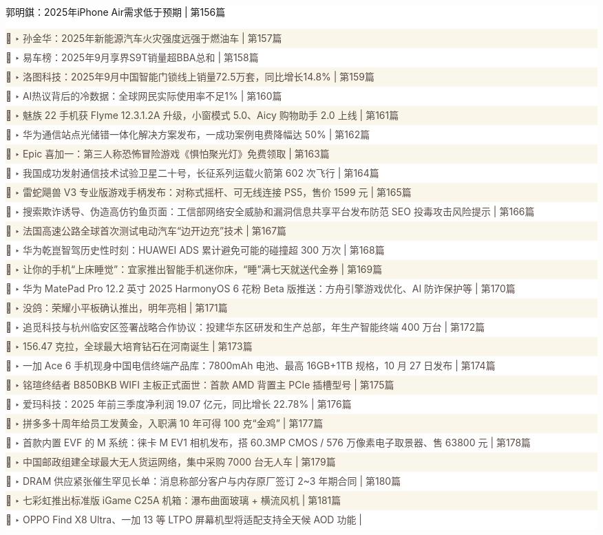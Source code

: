 郭明錤：2025年iPhone Air需求低于预期 | 第156篇</a></div><div style='line-height:3;background-color:#FAF6EA;' ><a href='http://www.199it.com/archives/1791546.html' style="line-height:2;text-decoration:none;display:block;color:#584D49;">🌈 ‣ 孙金华：2025年新能源汽车火灾强度远强于燃油车 | 第157篇</a></div><div style='line-height:3;' ><a href='http://www.199it.com/archives/1791551.html' style="line-height:2;text-decoration:none;display:block;color:#584D49;">🌈 ‣ 易车榜：2025年9月享界S9T销量超BBA总和 | 第158篇</a></div><div style='line-height:3;background-color:#FAF6EA;' ><a href='http://www.199it.com/archives/1791555.html' style="line-height:2;text-decoration:none;display:block;color:#584D49;">🌈 ‣ 洛图科技：2025年9月中国智能门锁线上销量72.5万套，同比增长14.8% | 第159篇</a></div><div style='line-height:3;' ><a href='http://www.199it.com/archives/1791561.html' style="line-height:2;text-decoration:none;display:block;color:#584D49;">🌈 ‣ AI热议背后的冷数据：全球网民实际使用率不足1% | 第160篇</a></div><div style='line-height:3;background-color:#FAF6EA;' ><a href='https://www.ithome.com/0/891/922.htm' style="line-height:2;text-decoration:none;display:block;color:#584D49;">🌈 ‣ 魅族 22 手机获 Flyme 12.3.1.2A 升级，小窗模式 5.0、Aicy 购物助手 2.0 上线 | 第161篇</a></div><div style='line-height:3;' ><a href='https://www.ithome.com/0/891/921.htm' style="line-height:2;text-decoration:none;display:block;color:#584D49;">🌈 ‣ 华为通信站点光储错一体化解决方案发布，一成功案例电费降幅达 50% | 第162篇</a></div><div style='line-height:3;background-color:#FAF6EA;' ><a href='https://www.ithome.com/0/891/918.htm' style="line-height:2;text-decoration:none;display:block;color:#584D49;">🌈 ‣ Epic 喜加一：第三人称恐怖冒险游戏《惧怕聚光灯》免费领取 | 第163篇</a></div><div style='line-height:3;' ><a href='https://www.ithome.com/0/891/920.htm' style="line-height:2;text-decoration:none;display:block;color:#584D49;">🌈 ‣ 我国成功发射通信技术试验卫星二十号，长征系列运载火箭第 602 次飞行 | 第164篇</a></div><div style='line-height:3;background-color:#FAF6EA;' ><a href='https://www.ithome.com/0/891/919.htm' style="line-height:2;text-decoration:none;display:block;color:#584D49;">🌈 ‣ 雷蛇飓兽 V3 专业版游戏手柄发布：对称式摇杆、可无线连接 PS5，售价 1599 元 | 第165篇</a></div><div style='line-height:3;' ><a href='https://www.ithome.com/0/891/917.htm' style="line-height:2;text-decoration:none;display:block;color:#584D49;">🌈 ‣ 搜索欺诈诱导、伪造高仿钓鱼页面：工信部网络安全威胁和漏洞信息共享平台发布防范 SEO 投毒攻击风险提示 | 第166篇</a></div><div style='line-height:3;background-color:#FAF6EA;' ><a href='https://www.ithome.com/0/891/916.htm' style="line-height:2;text-decoration:none;display:block;color:#584D49;">🌈 ‣ 法国高速公路全球首次测试电动汽车“边开边充”技术 | 第167篇</a></div><div style='line-height:3;' ><a href='https://www.ithome.com/0/891/915.htm' style="line-height:2;text-decoration:none;display:block;color:#584D49;">🌈 ‣ 华为乾崑智驾历史性时刻：HUAWEI ADS 累计避免可能的碰撞超 300 万次 | 第168篇</a></div><div style='line-height:3;background-color:#FAF6EA;' ><a href='https://www.ithome.com/0/891/914.htm' style="line-height:2;text-decoration:none;display:block;color:#584D49;">🌈 ‣ 让你的手机“上床睡觉”：宜家推出智能手机迷你床，“睡”满七天就送代金券 | 第169篇</a></div><div style='line-height:3;' ><a href='https://www.ithome.com/0/891/913.htm' style="line-height:2;text-decoration:none;display:block;color:#584D49;">🌈 ‣ 华为 MatePad Pro 12.2 英寸 2025 HarmonyOS 6 花粉 Beta 版推送：方舟引擎游戏优化、AI 防诈保护等 | 第170篇</a></div><div style='line-height:3;background-color:#FAF6EA;' ><a href='https://www.ithome.com/0/891/911.htm' style="line-height:2;text-decoration:none;display:block;color:#584D49;">🌈 ‣ 没鸽：荣耀小平板确认推出，明年亮相 | 第171篇</a></div><div style='line-height:3;' ><a href='https://www.ithome.com/0/891/910.htm' style="line-height:2;text-decoration:none;display:block;color:#584D49;">🌈 ‣ 追觅科技与杭州临安区签署战略合作协议：投建华东区研发和生产总部，年生产智能终端 400 万台 | 第172篇</a></div><div style='line-height:3;background-color:#FAF6EA;' ><a href='https://www.ithome.com/0/891/909.htm' style="line-height:2;text-decoration:none;display:block;color:#584D49;">🌈 ‣ 156.47 克拉，全球最大培育钻石在河南诞生 | 第173篇</a></div><div style='line-height:3;' ><a href='https://www.ithome.com/0/891/908.htm' style="line-height:2;text-decoration:none;display:block;color:#584D49;">🌈 ‣ 一加 Ace 6 手机现身中国电信终端产品库：7800mAh 电池、最高 16GB+1TB 规格，10 月 27 日发布 | 第174篇</a></div><div style='line-height:3;background-color:#FAF6EA;' ><a href='https://www.ithome.com/0/891/907.htm' style="line-height:2;text-decoration:none;display:block;color:#584D49;">🌈 ‣ 铭瑄终结者 B850BKB WIFI 主板正式面世：首款 AMD 背置主 PCIe 插槽型号 | 第175篇</a></div><div style='line-height:3;' ><a href='https://www.ithome.com/0/891/906.htm' style="line-height:2;text-decoration:none;display:block;color:#584D49;">🌈 ‣ 爱玛科技：2025 年前三季度净利润 19.07 亿元，同比增长 22.78% | 第176篇</a></div><div style='line-height:3;background-color:#FAF6EA;' ><a href='https://www.ithome.com/0/891/905.htm' style="line-height:2;text-decoration:none;display:block;color:#584D49;">🌈 ‣ 拼多多十周年给员工发黄金，入职满 10 年可得 100 克“金鸡” | 第177篇</a></div><div style='line-height:3;' ><a href='https://www.ithome.com/0/891/904.htm' style="line-height:2;text-decoration:none;display:block;color:#584D49;">🌈 ‣ 首款内置 EVF 的 M 系统：徕卡 M EV1 相机发布，搭 60.3MP CMOS / 576 万像素电子取景器、售 63800 元 | 第178篇</a></div><div style='line-height:3;background-color:#FAF6EA;' ><a href='https://www.ithome.com/0/891/903.htm' style="line-height:2;text-decoration:none;display:block;color:#584D49;">🌈 ‣ 中国邮政组建全球最大无人货运网络，集中采购 7000 台无人车 | 第179篇</a></div><div style='line-height:3;' ><a href='https://www.ithome.com/0/891/818.htm' style="line-height:2;text-decoration:none;display:block;color:#584D49;">🌈 ‣ DRAM 供应紧张催生罕见长单：消息称部分客户与内存原厂签订 2~3 年期合同 | 第180篇</a></div><div style='line-height:3;background-color:#FAF6EA;' ><a href='https://www.ithome.com/0/891/902.htm' style="line-height:2;text-decoration:none;display:block;color:#584D49;">🌈 ‣ 七彩虹推出标准版 iGame C25A 机箱：瀑布曲面玻璃 + 横流风机 | 第181篇</a></div><div style='line-height:3;' ><a href='https://www.ithome.com/0/891/901.htm' style="line-height:2;text-decoration:none;display:block;color:#584D49;">🌈 ‣ OPPO Find X8 Ultra、一加 13 等 LTPO 屏幕机型将适配支持全天候 AOD 功能 |
